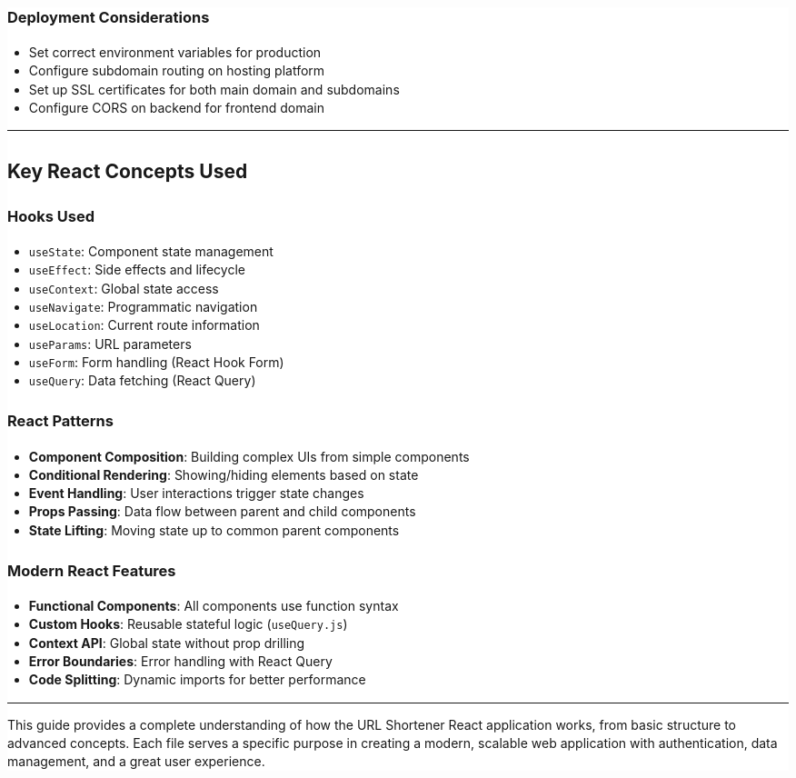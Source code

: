 ### Deployment Considerations
- Set correct environment variables for production
- Configure subdomain routing on hosting platform
- Set up SSL certificates for both main domain and subdomains
- Configure CORS on backend for frontend domain

---

## Key React Concepts Used

### Hooks Used
- `useState`: Component state management
- `useEffect`: Side effects and lifecycle
- `useContext`: Global state access
- `useNavigate`: Programmatic navigation
- `useLocation`: Current route information
- `useParams`: URL parameters
- `useForm`: Form handling (React Hook Form)
- `useQuery`: Data fetching (React Query)

### React Patterns
- **Component Composition**: Building complex UIs from simple components
- **Conditional Rendering**: Showing/hiding elements based on state
- **Event Handling**: User interactions trigger state changes
- **Props Passing**: Data flow between parent and child components
- **State Lifting**: Moving state up to common parent components

### Modern React Features
- **Functional Components**: All components use function syntax
- **Custom Hooks**: Reusable stateful logic (`useQuery.js`)
- **Context API**: Global state without prop drilling
- **Error Boundaries**: Error handling with React Query
- **Code Splitting**: Dynamic imports for better performance

---

This guide provides a complete understanding of how the URL Shortener React application works, from basic structure to advanced concepts. Each file serves a specific purpose in creating a modern, scalable web application with authentication, data management, and a great user experience.